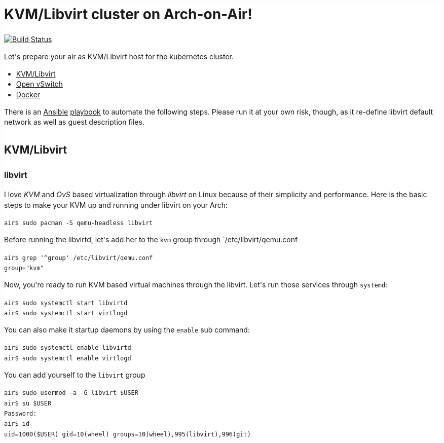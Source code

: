 # KVM/Libvirt cluster on Arch-on-Air!

[![Build Status]](https://travis-ci.org/keinohguchi/kube-on-air)

Let's prepare your air as KVM/Libvirt host for the kubernetes cluster.

- [KVM/Libvirt](#kvmlibvirt)
- [Open vSwitch](#open-vswitch)
- [Docker](#docker)

There is an [Ansible] [playbook](host.yml) to automate the following
steps.  Please run it at your own risk, though, as it re-define libvirt
default network as well as guest description files.

[Build Status]: https://travis-ci.org/keinohguchi/kube-on-air.svg
[Ansible]: https://ansible.com

## KVM/Libvirt

### libvirt

I love *KVM* and *OvS* based virtualization through *libvirt* on Linux
because of their simplicity and performance.  Here is the basic steps to
make your KVM up and running under libvirt on your Arch:

```
air$ sudo pacman -S qemu-headless libvirt
```

Before running the libvirtd, let's add her to the `kvm` group
through `/etc/libvirt/qemu.conf

```
air$ grep '^group' /etc/libvirt/qemu.conf
group="kvm"
```

Now, you're ready to run KVM based virtual machines through the libvirt.
Let's run those services through `systemd`:

```
air$ sudo systemctl start libvirtd
air$ sudo systemctl start virtlogd
```

You can also make it startup daemons by using the `enable` sub command:

```
air$ sudo systemctl enable libvirtd
air$ sudo systemctl enable virtlogd
```

You can add yourself to the `libvirt` group

```
air$ sudo usermod -a -G libvirt $USER
air$ su $USER
Password:
air$ id
uid=1000($USER) gid=10(wheel) groups=10(wheel),995(libvirt),996(git)
```
